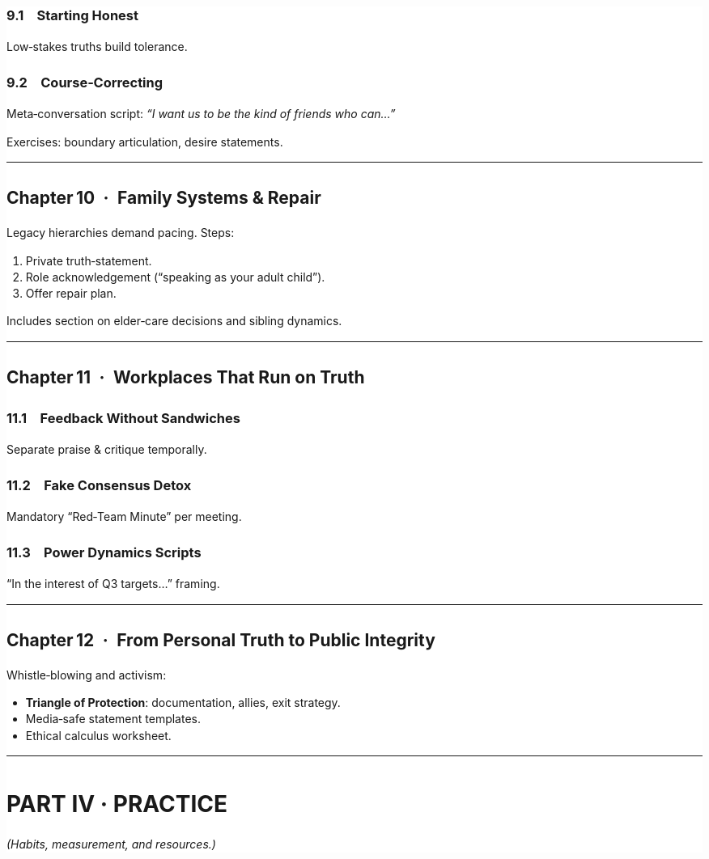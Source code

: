 ### 9.1 Starting Honest

Low‑stakes truths build tolerance.

### 9.2 Course‑Correcting

Meta‑conversation script: *“I want us to be the kind of friends who can…”*

Exercises: boundary articulation, desire statements.

---

## Chapter 10 · Family Systems & Repair

Legacy hierarchies demand pacing. Steps:

1. Private truth‑statement.
2. Role acknowledgement (“speaking as your adult child”).
3. Offer repair plan.

Includes section on elder‑care decisions and sibling dynamics.

---

## Chapter 11 · Workplaces That Run on Truth

### 11.1 Feedback Without Sandwiches

Separate praise & critique temporally.

### 11.2 Fake Consensus Detox

Mandatory “Red‑Team Minute” per meeting.

### 11.3 Power Dynamics Scripts

“In the interest of Q3 targets…” framing.

---

## Chapter 12 · From Personal Truth to Public Integrity

Whistle‑blowing and activism:

* **Triangle of Protection**: documentation, allies, exit strategy.
* Media‑safe statement templates.
* Ethical calculus worksheet.

---

# PART IV · PRACTICE

*(Habits, measurement, and resources.)*
